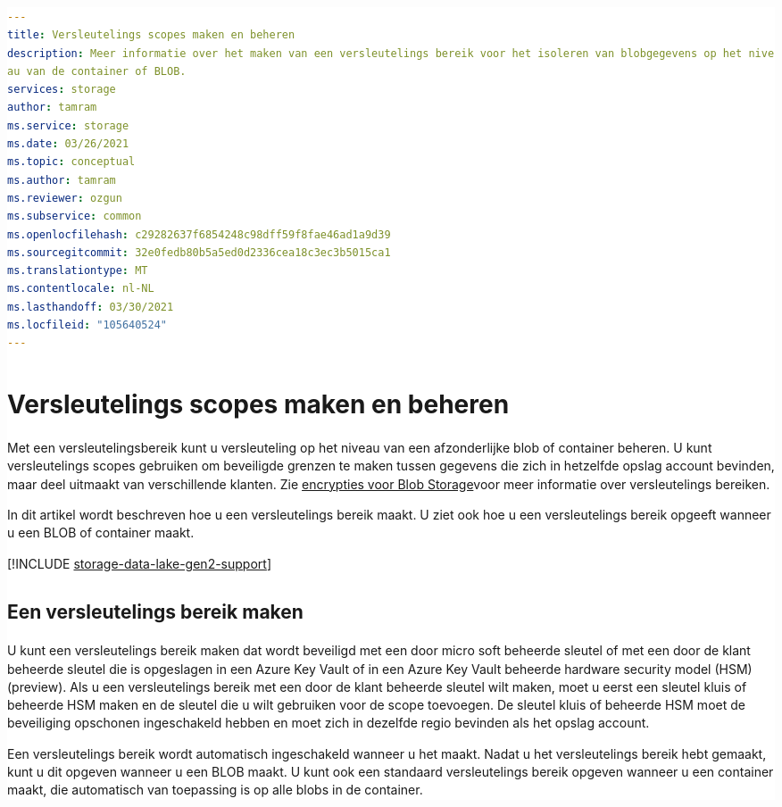 ```yaml
---
title: Versleutelings scopes maken en beheren
description: Meer informatie over het maken van een versleutelings bereik voor het isoleren van blobgegevens op het niveau van de container of BLOB.
services: storage
author: tamram
ms.service: storage
ms.date: 03/26/2021
ms.topic: conceptual
ms.author: tamram
ms.reviewer: ozgun
ms.subservice: common
ms.openlocfilehash: c29282637f6854248c98dff59f8fae46ad1a9d39
ms.sourcegitcommit: 32e0fedb80b5a5ed0d2336cea18c3ec3b5015ca1
ms.translationtype: MT
ms.contentlocale: nl-NL
ms.lasthandoff: 03/30/2021
ms.locfileid: "105640524"
---
```

# <a name="create-and-manage-encryption-scopes"></a>Versleutelings scopes maken en beheren

Met een versleutelingsbereik kunt u versleuteling op het niveau van een afzonderlijke blob of container beheren. U kunt versleutelings scopes gebruiken om beveiligde grenzen te maken tussen gegevens die zich in hetzelfde opslag account bevinden, maar deel uitmaakt van verschillende klanten. Zie [encrypties voor Blob Storage](encryption-scope-overview.md)voor meer informatie over versleutelings bereiken.

In dit artikel wordt beschreven hoe u een versleutelings bereik maakt. U ziet ook hoe u een versleutelings bereik opgeeft wanneer u een BLOB of container maakt.

[!INCLUDE [storage-data-lake-gen2-support](../../../includes/storage-data-lake-gen2-support.md)]

## <a name="create-an-encryption-scope"></a>Een versleutelings bereik maken

U kunt een versleutelings bereik maken dat wordt beveiligd met een door micro soft beheerde sleutel of met een door de klant beheerde sleutel die is opgeslagen in een Azure Key Vault of in een Azure Key Vault beheerde hardware security model (HSM) (preview). Als u een versleutelings bereik met een door de klant beheerde sleutel wilt maken, moet u eerst een sleutel kluis of beheerde HSM maken en de sleutel die u wilt gebruiken voor de scope toevoegen. De sleutel kluis of beheerde HSM moet de beveiliging opschonen ingeschakeld hebben en moet zich in dezelfde regio bevinden als het opslag account.

Een versleutelings bereik wordt automatisch ingeschakeld wanneer u het maakt. Nadat u het versleutelings bereik hebt gemaakt, kunt u dit opgeven wanneer u een BLOB maakt. U kunt ook een standaard versleutelings bereik opgeven wanneer u een container maakt, die automatisch van toepassing is op alle blobs in de container.
